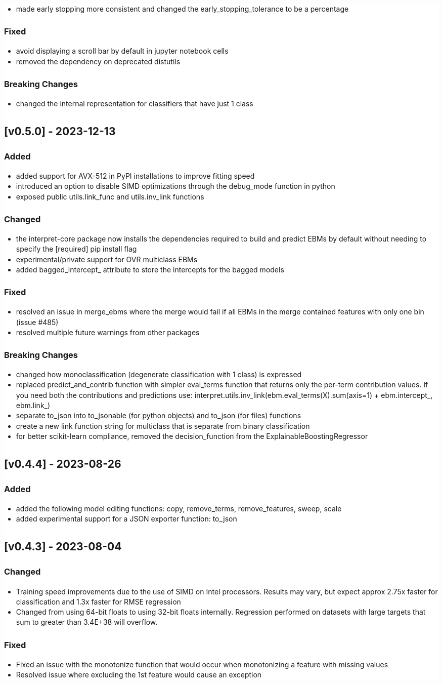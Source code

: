- made early stopping more consistent and changed the early_stopping_tolerance to be a percentage
### Fixed
- avoid displaying a scroll bar by default in jupyter notebook cells
- removed the dependency on deprecated distutils
### Breaking Changes
- changed the internal representation for classifiers that have just 1 class

## [v0.5.0] - 2023-12-13
### Added
- added support for AVX-512 in PyPI installations to improve fitting speed
- introduced an option to disable SIMD optimizations through the debug_mode function in python
- exposed public utils.link_func and utils.inv_link functions
### Changed
- the interpret-core package now installs the dependencies required to build and predict EBMs
  by default without needing to specify the [required] pip install flag
- experimental/private support for OVR multiclass EBMs
- added bagged_intercept_ attribute to store the intercepts for the bagged models
### Fixed
- resolved an issue in merge_ebms where the merge would fail if all EBMs in the 
  merge contained features with only one bin (issue #485)
- resolved multiple future warnings from other packages
### Breaking Changes
- changed how monoclassification (degenerate classification with 1 class) is expressed
- replaced predict_and_contrib function with simpler eval_terms function that returns 
  only the per-term contribution values. If you need both the contributions and predictions use:
  interpret.utils.inv_link(ebm.eval_terms(X).sum(axis=1) + ebm.intercept_, ebm.link_)
- separate to_json into to_jsonable (for python objects) and to_json (for files) functions
- create a new link function string for multiclass that is separate from binary classification
- for better scikit-learn compliance, removed the decision_function from the ExplainableBoostingRegressor

## [v0.4.4] - 2023-08-26
### Added
- added the following model editing functions: copy, remove_terms, remove_features, sweep, scale
- added experimental support for a JSON exporter function: to_json

## [v0.4.3] - 2023-08-04
### Changed
- Training speed improvements due to the use of SIMD on Intel processors. 
  Results may vary, but expect approx 2.75x faster for classification and 1.3x faster for RMSE regression
- Changed from using 64-bit floats to using 32-bit floats internally. Regression performed on datasets with large 
  targets that sum to greater than 3.4E+38 will overflow.
### Fixed
- Fixed an issue with the monotonize function that would occur when monotonizing a feature with missing values
- Resolved issue where excluding the 1st feature would cause an exception


[v0.2.7]: https://github.com/interpretml/interpret/releases/tag/v0.2.7
[v0.2.6]: https://github.com/interpretml/interpret/releases/tag/v0.2.6
[v0.2.5]: https://github.com/interpretml/interpret/releases/tag/v0.2.5
[v0.2.4]: https://github.com/interpretml/interpret/releases/tag/v0.2.4
[v0.2.3]: https://github.com/interpretml/interpret/releases/tag/v0.2.3
[v0.2.2]: https://github.com/interpretml/interpret/releases/tag/v0.2.2
[v0.2.1]: https://github.com/interpretml/interpret/releases/tag/v0.2.1
[v0.2.0]: https://github.com/interpretml/interpret/releases/tag/v0.2.0
[v0.1.22]: https://github.com/interpretml/interpret/releases/tag/v0.1.22
[v0.1.21]: https://github.com/interpretml/interpret/releases/tag/v0.1.21
[v0.1.20]: https://github.com/interpretml/interpret/releases/tag/v0.1.20
[v0.1.19]: https://github.com/interpretml/interpret/releases/tag/v0.1.19
[v0.1.18]: https://github.com/interpretml/interpret/releases/tag/v0.1.18
[v0.1.17]: https://github.com/interpretml/interpret/releases/tag/v0.1.17
[v0.1.16]: https://github.com/interpretml/interpret/releases/tag/v0.1.16
[v0.1.15]: https://github.com/interpretml/interpret/releases/tag/v0.1.15
[v0.1.14]: https://github.com/interpretml/interpret/releases/tag/v0.1.14
[v0.1.13]: https://github.com/interpretml/interpret/releases/tag/v0.1.13
[v0.1.12]: https://github.com/interpretml/interpret/releases/tag/v0.1.12
[v0.1.11]: https://github.com/interpretml/interpret/releases/tag/v0.1.11
[v0.1.10]: https://github.com/interpretml/interpret/releases/tag/v0.1.10
[v0.1.9]: https://github.com/interpretml/interpret/releases/tag/v0.1.9
[v0.1.8]: https://github.com/interpretml/interpret/releases/tag/v0.1.8
[v0.1.7]: https://github.com/interpretml/interpret/releases/tag/v0.1.7
[v0.1.6]: https://github.com/interpretml/interpret/releases/tag/v0.1.6
[v0.1.5]: https://github.com/interpretml/interpret/releases/tag/v0.1.5
[v0.1.4]: https://github.com/interpretml/interpret/releases/tag/v0.1.4
[v0.1.3]: https://github.com/interpretml/interpret/releases/tag/v0.1.3
[v0.1.2]: https://github.com/interpretml/interpret/releases/tag/v0.1.2
[v0.1.1]: https://github.com/interpretml/interpret/releases/tag/v0.1.1
[v0.1.0]: https://github.com/interpretml/interpret/releases/tag/v0.1.0